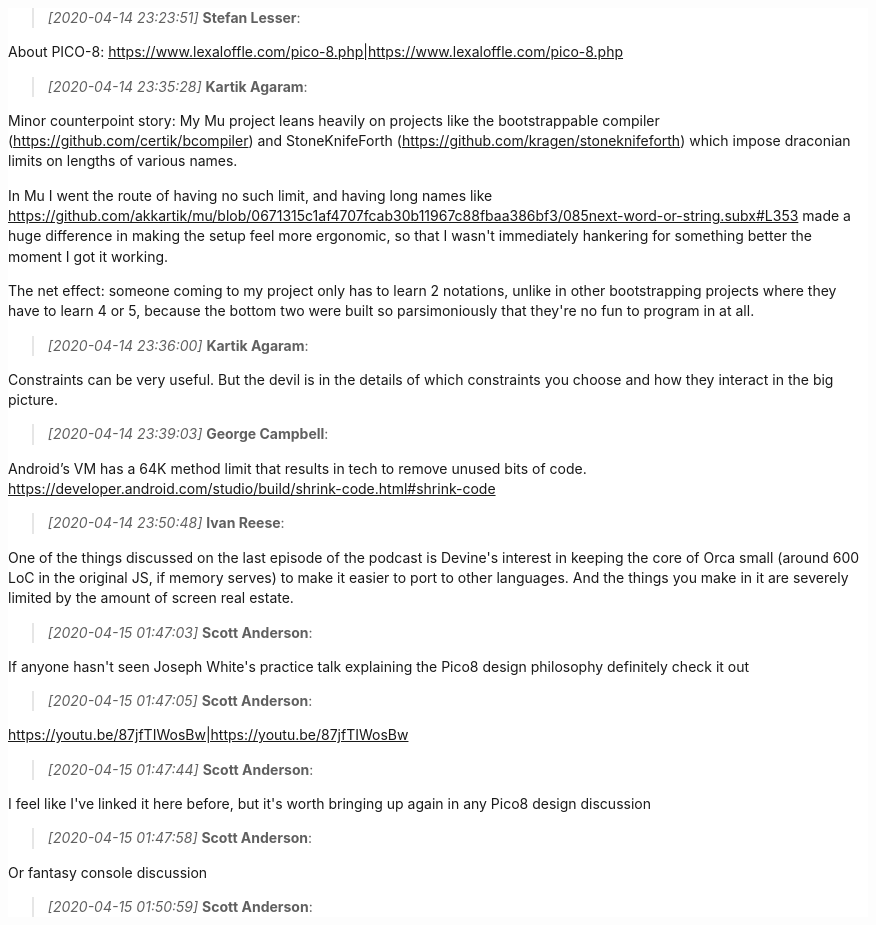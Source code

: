 
> *[2020-04-14 23:23:51]* **Stefan Lesser**:

About PICO-8: <https://www.lexaloffle.com/pico-8.php|https://www.lexaloffle.com/pico-8.php>


> *[2020-04-14 23:35:28]* **Kartik Agaram**:

Minor counterpoint story: My Mu project leans heavily on projects like the bootstrappable compiler (<https://github.com/certik/bcompiler>) and StoneKnifeForth (<https://github.com/kragen/stoneknifeforth>) which impose draconian limits on lengths of various names.

In Mu I went the route of having no such limit, and having long names like <https://github.com/akkartik/mu/blob/0671315c1af4707fcab30b11967c88fbaa386bf3/085next-word-or-string.subx#L353> made a huge difference in making the setup feel more ergonomic, so that I wasn't immediately hankering for something better the moment I got it working.

The net effect: someone coming to my project only has to learn 2 notations, unlike in other bootstrapping projects where they have to learn 4 or 5, because the bottom two were built so parsimoniously that they're no fun to program in at all.


> *[2020-04-14 23:36:00]* **Kartik Agaram**:

Constraints can be very useful. But the devil is in the details of which constraints you choose and how they interact in the big picture.


> *[2020-04-14 23:39:03]* **George Campbell**:

Android’s VM has a 64K method limit that results in tech to remove unused bits of code. <https://developer.android.com/studio/build/shrink-code.html#shrink-code>


> *[2020-04-14 23:50:48]* **Ivan Reese**:

One of the things discussed on the last episode of the podcast is Devine's interest in keeping the core of Orca small (around 600 LoC in the original JS, if memory serves) to make it easier to port to other languages. And the things you make in it are severely limited by the amount of screen real estate.


> *[2020-04-15 01:47:03]* **Scott Anderson**:

If anyone hasn't seen Joseph White's practice talk explaining the Pico8 design philosophy definitely check it out


> *[2020-04-15 01:47:05]* **Scott Anderson**:

<https://youtu.be/87jfTIWosBw|https://youtu.be/87jfTIWosBw>


> *[2020-04-15 01:47:44]* **Scott Anderson**:

I feel like I've linked it here before, but it's worth bringing up again in any Pico8 design discussion


> *[2020-04-15 01:47:58]* **Scott Anderson**:

Or fantasy console discussion


> *[2020-04-15 01:50:59]* **Scott Anderson**:
